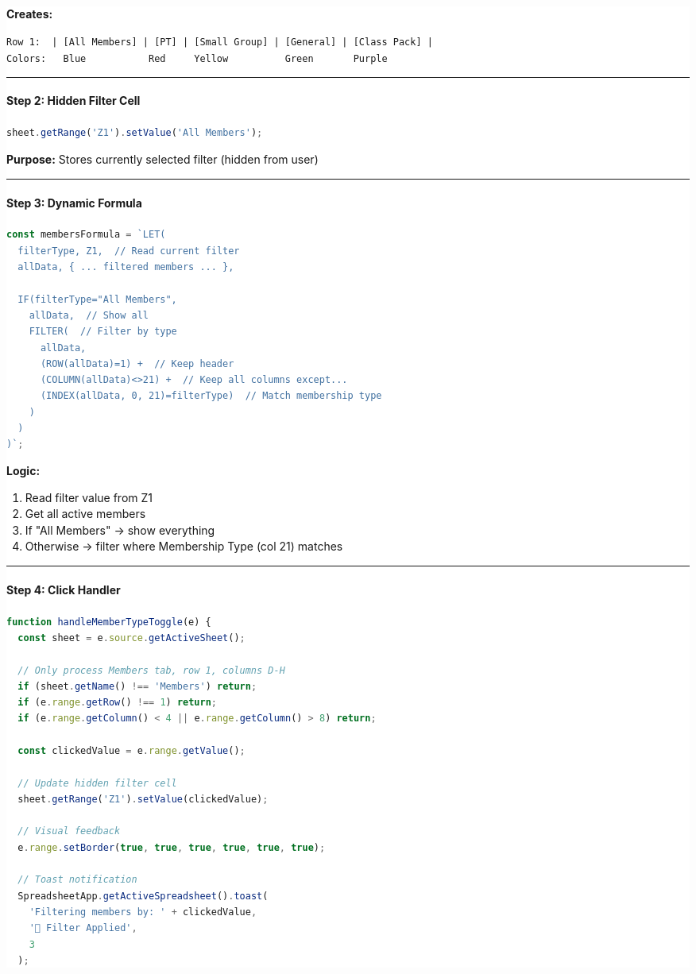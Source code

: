 **Creates:**
```
Row 1:  | [All Members] | [PT] | [Small Group] | [General] | [Class Pack] |
Colors:   Blue           Red     Yellow          Green       Purple
```

---

#### **Step 2: Hidden Filter Cell**
```javascript
sheet.getRange('Z1').setValue('All Members');
```

**Purpose:** Stores currently selected filter (hidden from user)

---

#### **Step 3: Dynamic Formula**
```javascript
const membersFormula = `LET(
  filterType, Z1,  // Read current filter
  allData, { ... filtered members ... },
  
  IF(filterType="All Members", 
    allData,  // Show all
    FILTER(  // Filter by type
      allData, 
      (ROW(allData)=1) +  // Keep header
      (COLUMN(allData)<>21) +  // Keep all columns except...
      (INDEX(allData, 0, 21)=filterType)  // Match membership type
    )
  )
)`;
```

**Logic:**
1. Read filter value from Z1
2. Get all active members
3. If "All Members" → show everything
4. Otherwise → filter where Membership Type (col 21) matches

---

#### **Step 4: Click Handler**
```javascript
function handleMemberTypeToggle(e) {
  const sheet = e.source.getActiveSheet();
  
  // Only process Members tab, row 1, columns D-H
  if (sheet.getName() !== 'Members') return;
  if (e.range.getRow() !== 1) return;
  if (e.range.getColumn() < 4 || e.range.getColumn() > 8) return;
  
  const clickedValue = e.range.getValue();
  
  // Update hidden filter cell
  sheet.getRange('Z1').setValue(clickedValue);
  
  // Visual feedback
  e.range.setBorder(true, true, true, true, true, true);
  
  // Toast notification
  SpreadsheetApp.getActiveSpreadsheet().toast(
    'Filtering members by: ' + clickedValue,
    '👥 Filter Applied',
    3
  );
```